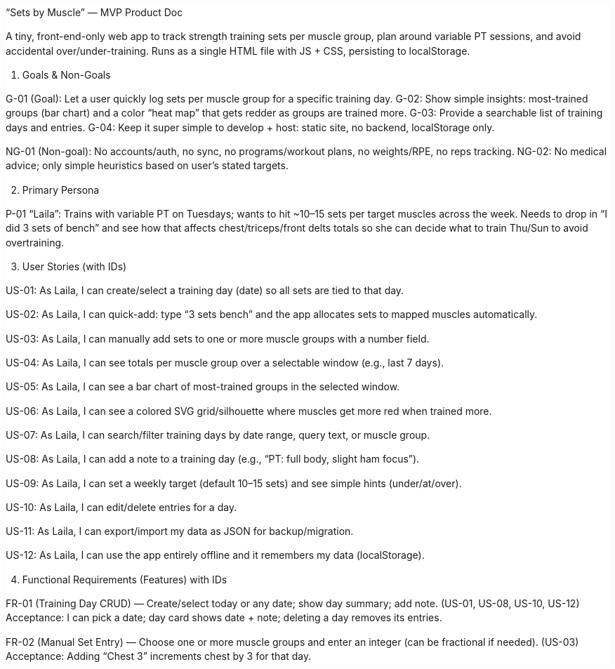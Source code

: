 “Sets by Muscle” — MVP Product Doc

A tiny, front-end-only web app to track strength training sets per muscle group, plan around variable PT sessions, and avoid accidental over/under-training. Runs as a single HTML file with JS + CSS, persisting to localStorage.

1) Goals & Non-Goals

G-01 (Goal): Let a user quickly log sets per muscle group for a specific training day.
G-02: Show simple insights: most-trained groups (bar chart) and a color “heat map” that gets redder as groups are trained more.
G-03: Provide a searchable list of training days and entries.
G-04: Keep it super simple to develop + host: static site, no backend, localStorage only.

NG-01 (Non-goal): No accounts/auth, no sync, no programs/workout plans, no weights/RPE, no reps tracking.
NG-02: No medical advice; only simple heuristics based on user’s stated targets.

2) Primary Persona

P-01 “Laila”: Trains with variable PT on Tuesdays; wants to hit ~10–15 sets per target muscles across the week. Needs to drop in “I did 3 sets of bench” and see how that affects chest/triceps/front delts totals so she can decide what to train Thu/Sun to avoid overtraining.

3) User Stories (with IDs)

US-01: As Laila, I can create/select a training day (date) so all sets are tied to that day.

US-02: As Laila, I can quick-add: type “3 sets bench” and the app allocates sets to mapped muscles automatically.

US-03: As Laila, I can manually add sets to one or more muscle groups with a number field.

US-04: As Laila, I can see totals per muscle group over a selectable window (e.g., last 7 days).

US-05: As Laila, I can see a bar chart of most-trained groups in the selected window.

US-06: As Laila, I can see a colored SVG grid/silhouette where muscles get more red when trained more.

US-07: As Laila, I can search/filter training days by date range, query text, or muscle group.

US-08: As Laila, I can add a note to a training day (e.g., “PT: full body, slight ham focus”).

US-09: As Laila, I can set a weekly target (default 10–15 sets) and see simple hints (under/at/over).

US-10: As Laila, I can edit/delete entries for a day.

US-11: As Laila, I can export/import my data as JSON for backup/migration.

US-12: As Laila, I can use the app entirely offline and it remembers my data (localStorage).

4) Functional Requirements (Features) with IDs

FR-01 (Training Day CRUD) — Create/select today or any date; show day summary; add note. (US-01, US-08, US-10, US-12)
Acceptance: I can pick a date; day card shows date + note; deleting a day removes its entries.

FR-02 (Manual Set Entry) — Choose one or more muscle groups and enter an integer (can be fractional if needed). (US-03)
Acceptance: Adding “Chest 3” increments chest by 3 for that day.
